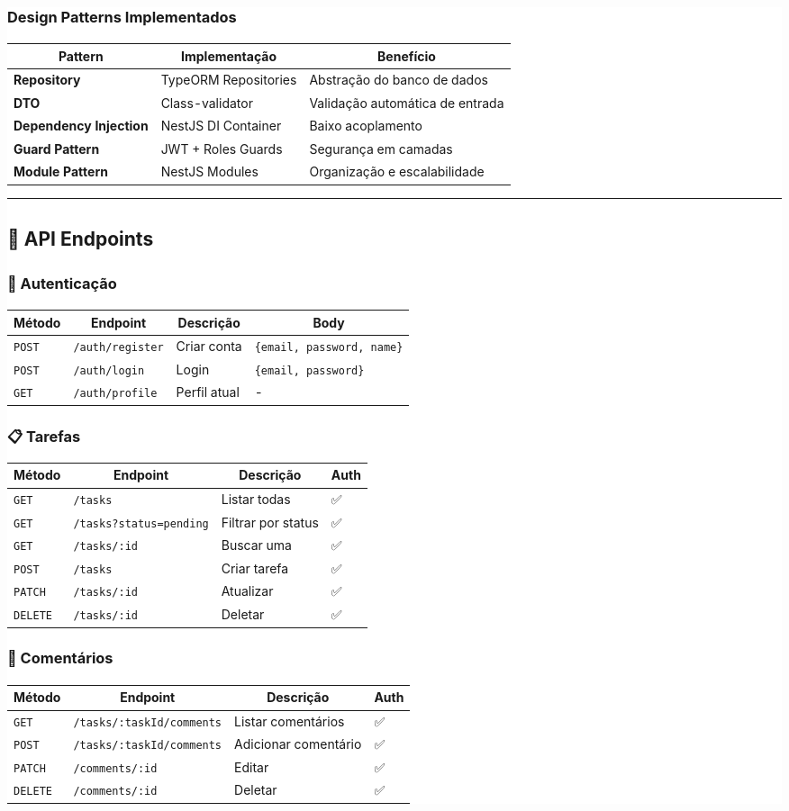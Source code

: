### **Design Patterns Implementados**

| Pattern | Implementação | Benefício |
|---------|--------------|-----------|
| **Repository** | TypeORM Repositories | Abstração do banco de dados |
| **DTO** | Class-validator | Validação automática de entrada |
| **Dependency Injection** | NestJS DI Container | Baixo acoplamento |
| **Guard Pattern** | JWT + Roles Guards | Segurança em camadas |
| **Module Pattern** | NestJS Modules | Organização e escalabilidade |

---

## 📡 API Endpoints

### **🔐 Autenticação**

| Método | Endpoint | Descrição | Body |
|--------|----------|-----------|------|
| `POST` | `/auth/register` | Criar conta | `{email, password, name}` |
| `POST` | `/auth/login` | Login | `{email, password}` |
| `GET` | `/auth/profile` | Perfil atual | - |

### **📋 Tarefas**

| Método | Endpoint | Descrição | Auth |
|--------|----------|-----------|------|
| `GET` | `/tasks` | Listar todas | ✅ |
| `GET` | `/tasks?status=pending` | Filtrar por status | ✅ |
| `GET` | `/tasks/:id` | Buscar uma | ✅ |
| `POST` | `/tasks` | Criar tarefa | ✅ |
| `PATCH` | `/tasks/:id` | Atualizar | ✅ |
| `DELETE` | `/tasks/:id` | Deletar | ✅ |

### **💬 Comentários**

| Método | Endpoint | Descrição | Auth |
|--------|----------|-----------|------|
| `GET` | `/tasks/:taskId/comments` | Listar comentários | ✅ |
| `POST` | `/tasks/:taskId/comments` | Adicionar comentário | ✅ |
| `PATCH` | `/comments/:id` | Editar | ✅ |
| `DELETE` | `/comments/:id` | Deletar | ✅ |
